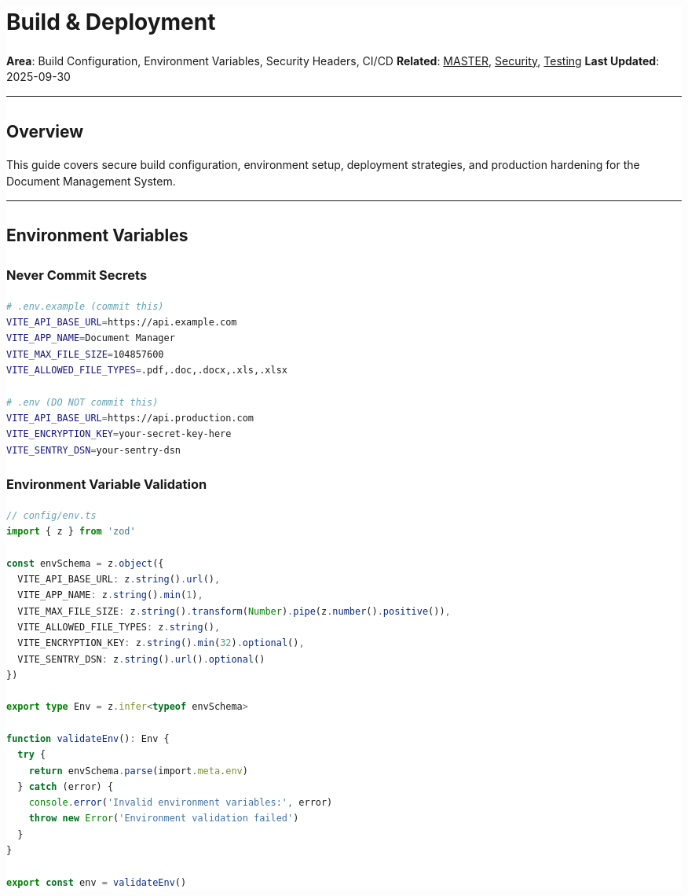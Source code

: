# Build & Deployment

**Area**: Build Configuration, Environment Variables, Security Headers, CI/CD
**Related**: [MASTER](./MASTER.md), [Security](./02-SECURITY.md), [Testing](./08-TESTING.md)
**Last Updated**: 2025-09-30

---

## Overview

This guide covers secure build configuration, environment setup, deployment strategies, and production hardening for the Document Management System.

---

## Environment Variables

### Never Commit Secrets

```bash
# .env.example (commit this)
VITE_API_BASE_URL=https://api.example.com
VITE_APP_NAME=Document Manager
VITE_MAX_FILE_SIZE=104857600
VITE_ALLOWED_FILE_TYPES=.pdf,.doc,.docx,.xls,.xlsx

# .env (DO NOT commit this)
VITE_API_BASE_URL=https://api.production.com
VITE_ENCRYPTION_KEY=your-secret-key-here
VITE_SENTRY_DSN=your-sentry-dsn
```

### Environment Variable Validation

```typescript
// config/env.ts
import { z } from 'zod'

const envSchema = z.object({
  VITE_API_BASE_URL: z.string().url(),
  VITE_APP_NAME: z.string().min(1),
  VITE_MAX_FILE_SIZE: z.string().transform(Number).pipe(z.number().positive()),
  VITE_ALLOWED_FILE_TYPES: z.string(),
  VITE_ENCRYPTION_KEY: z.string().min(32).optional(),
  VITE_SENTRY_DSN: z.string().url().optional()
})

export type Env = z.infer<typeof envSchema>

function validateEnv(): Env {
  try {
    return envSchema.parse(import.meta.env)
  } catch (error) {
    console.error('Invalid environment variables:', error)
    throw new Error('Environment validation failed')
  }
}

export const env = validateEnv()
```
